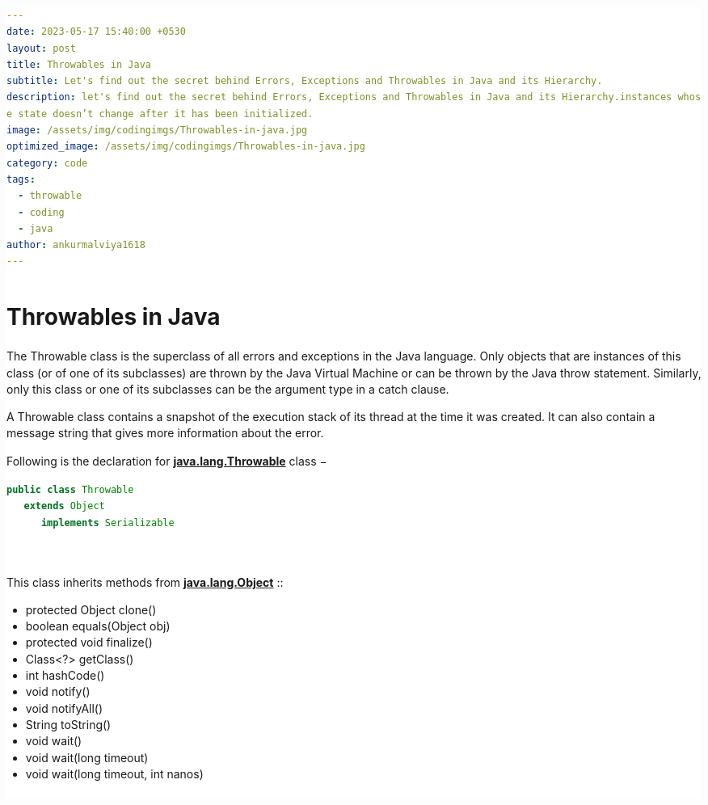 ```yaml
---
date: 2023-05-17 15:40:00 +0530
layout: post
title: Throwables in Java
subtitle: Let's find out the secret behind Errors, Exceptions and Throwables in Java and its Hierarchy.
description: let's find out the secret behind Errors, Exceptions and Throwables in Java and its Hierarchy.instances whose state doesn’t change after it has been initialized.
image: /assets/img/codingimgs/Throwables-in-java.jpg
optimized_image: /assets/img/codingimgs/Throwables-in-java.jpg
category: code
tags:
  - throwable
  - coding
  - java
author: ankurmalviya1618
---
```


# Throwables in Java
The Throwable class is the superclass of all errors and exceptions in the Java language. Only objects that are instances of this class (or of one of its subclasses) are thrown by the Java Virtual Machine or can be thrown by the Java throw statement. Similarly, only this class or one of its subclasses can be the argument type in a catch clause.

A Throwable class contains a snapshot of the execution stack of its thread at the time it was created. It can also contain a message string that gives more information about the error.

Following is the declaration for [**java.lang.Throwable**](https://docs.oracle.com/javase/7/docs/api/java/lang/Throwable.html) class −
```java
public class Throwable
   extends Object
      implements Serializable
```
<br><br>
This class inherits methods from [**java.lang.Object**](https://docs.oracle.com/javase/7/docs/api/java/lang/Object.html) ::
- protected Object clone()
- boolean equals(Object obj)
- protected void finalize()
- Class<?> getClass()
- int hashCode()
- void notify()
- void notifyAll()
- String toString()
- void wait()
- void wait(long timeout)
- void wait(long timeout, int nanos)
<br><br>
